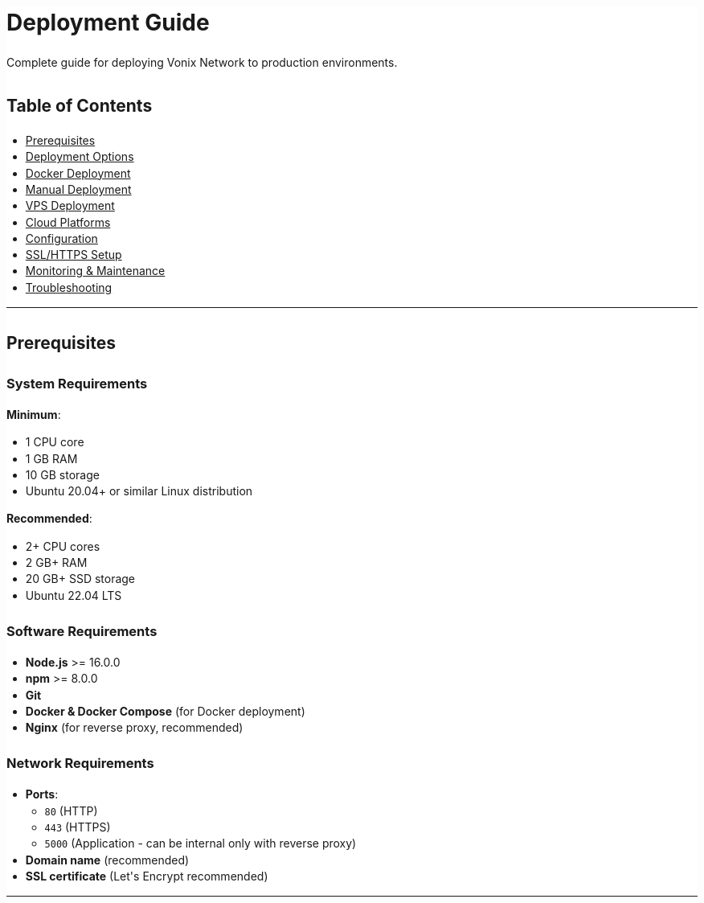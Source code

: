 # Deployment Guide

Complete guide for deploying Vonix Network to production environments.

## Table of Contents

- [Prerequisites](#prerequisites)
- [Deployment Options](#deployment-options)
- [Docker Deployment](#docker-deployment)
- [Manual Deployment](#manual-deployment)
- [VPS Deployment](#vps-deployment)
- [Cloud Platforms](#cloud-platforms)
- [Configuration](#configuration)
- [SSL/HTTPS Setup](#sslhttps-setup)
- [Monitoring & Maintenance](#monitoring--maintenance)
- [Troubleshooting](#troubleshooting)

---

## Prerequisites

### System Requirements

**Minimum**:
- 1 CPU core
- 1 GB RAM
- 10 GB storage
- Ubuntu 20.04+ or similar Linux distribution

**Recommended**:
- 2+ CPU cores
- 2 GB+ RAM
- 20 GB+ SSD storage
- Ubuntu 22.04 LTS

### Software Requirements

- **Node.js** >= 16.0.0
- **npm** >= 8.0.0
- **Git**
- **Docker & Docker Compose** (for Docker deployment)
- **Nginx** (for reverse proxy, recommended)

### Network Requirements

- **Ports**:
  - `80` (HTTP)
  - `443` (HTTPS)
  - `5000` (Application - can be internal only with reverse proxy)
- **Domain name** (recommended)
- **SSL certificate** (Let's Encrypt recommended)

---